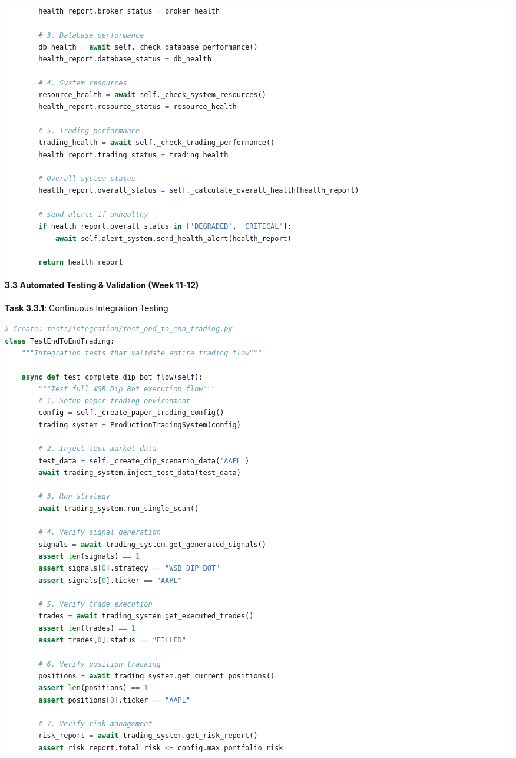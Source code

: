 ```python
        health_report.broker_status = broker_health
        
        # 3. Database performance
        db_health = await self._check_database_performance()
        health_report.database_status = db_health
        
        # 4. System resources
        resource_health = await self._check_system_resources()
        health_report.resource_status = resource_health
        
        # 5. Trading performance
        trading_health = await self._check_trading_performance()
        health_report.trading_status = trading_health
        
        # Overall system status
        health_report.overall_status = self._calculate_overall_health(health_report)
        
        # Send alerts if unhealthy
        if health_report.overall_status in ['DEGRADED', 'CRITICAL']:
            await self.alert_system.send_health_alert(health_report)
        
        return health_report
```

#### 3.3 Automated Testing & Validation (Week 11-12)

**Task 3.3.1**: Continuous Integration Testing
```python
# Create: tests/integration/test_end_to_end_trading.py
class TestEndToEndTrading:
    """Integration tests that validate entire trading flow"""
    
    async def test_complete_dip_bot_flow(self):
        """Test full WSB Dip Bot execution flow"""
        # 1. Setup paper trading environment
        config = self._create_paper_trading_config()
        trading_system = ProductionTradingSystem(config)
        
        # 2. Inject test market data
        test_data = self._create_dip_scenario_data('AAPL')
        await trading_system.inject_test_data(test_data)
        
        # 3. Run strategy
        await trading_system.run_single_scan()
        
        # 4. Verify signal generation
        signals = await trading_system.get_generated_signals()
        assert len(signals) == 1
        assert signals[0].strategy == "WSB_DIP_BOT"
        assert signals[0].ticker == "AAPL"
        
        # 5. Verify trade execution
        trades = await trading_system.get_executed_trades()
        assert len(trades) == 1
        assert trades[0].status == "FILLED"
        
        # 6. Verify position tracking
        positions = await trading_system.get_current_positions()
        assert len(positions) == 1
        assert positions[0].ticker == "AAPL"
        
        # 7. Verify risk management
        risk_report = await trading_system.get_risk_report()
        assert risk_report.total_risk <= config.max_portfolio_risk
```